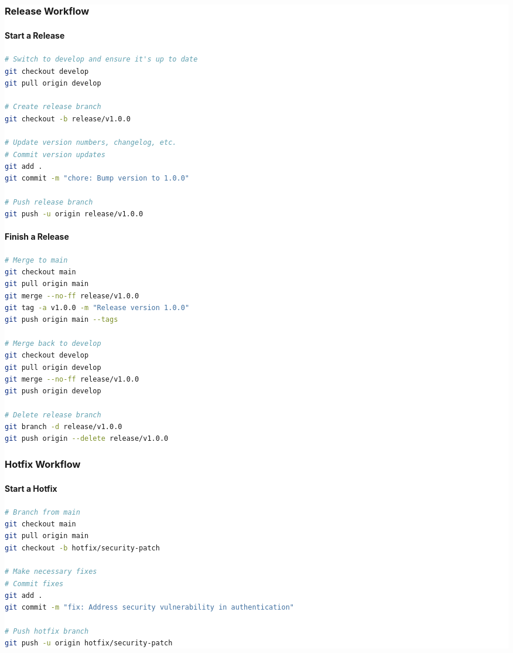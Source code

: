 ### Release Workflow

#### Start a Release
```bash
# Switch to develop and ensure it's up to date
git checkout develop
git pull origin develop

# Create release branch
git checkout -b release/v1.0.0

# Update version numbers, changelog, etc.
# Commit version updates
git add .
git commit -m "chore: Bump version to 1.0.0"

# Push release branch
git push -u origin release/v1.0.0
```

#### Finish a Release
```bash
# Merge to main
git checkout main
git pull origin main
git merge --no-ff release/v1.0.0
git tag -a v1.0.0 -m "Release version 1.0.0"
git push origin main --tags

# Merge back to develop
git checkout develop
git pull origin develop
git merge --no-ff release/v1.0.0
git push origin develop

# Delete release branch
git branch -d release/v1.0.0
git push origin --delete release/v1.0.0
```

### Hotfix Workflow

#### Start a Hotfix
```bash
# Branch from main
git checkout main
git pull origin main
git checkout -b hotfix/security-patch

# Make necessary fixes
# Commit fixes
git add .
git commit -m "fix: Address security vulnerability in authentication"

# Push hotfix branch
git push -u origin hotfix/security-patch
```
